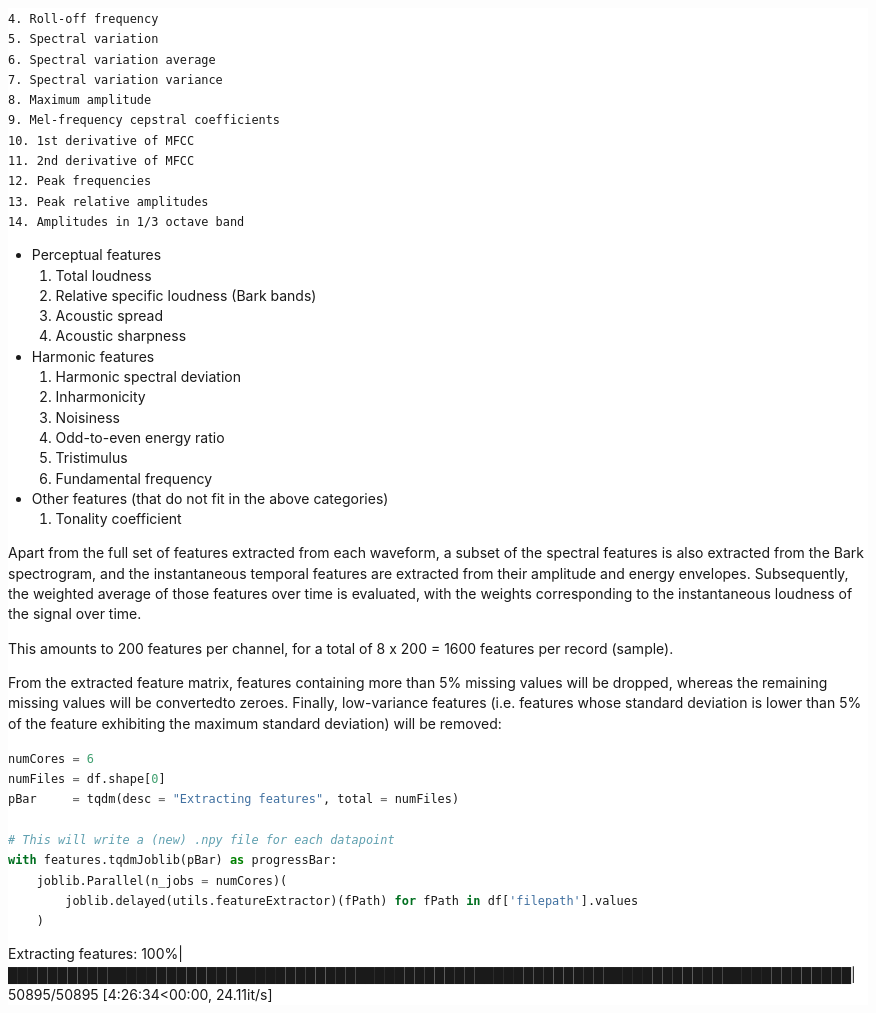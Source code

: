     4. Roll-off frequency
    5. Spectral variation
    6. Spectral variation average
    7. Spectral variation variance
    8. Maximum amplitude
    9. Mel-frequency cepstral coefficients
    10. 1st derivative of MFCC
    11. 2nd derivative of MFCC
    12. Peak frequencies
    13. Peak relative amplitudes
    14. Amplitudes in 1/3 octave band
* Perceptual features
    1. Total loudness
    2. Relative specific loudness (Bark bands)
    3. Acoustic spread
    4. Acoustic sharpness
* Harmonic features
    1. Harmonic spectral deviation
    2. Inharmonicity
    3. Noisiness
    4. Odd-to-even energy ratio
    5. Tristimulus
    6. Fundamental frequency
* Other features (that do not fit in the above categories)
    1. Tonality coefficient

Apart from the full set of features extracted from each waveform, a subset of the spectral features is also extracted from the Bark spectrogram, and the instantaneous temporal features are extracted from their amplitude and energy envelopes. 
Subsequently, the weighted average of those features over time is evaluated, with the weights corresponding to the instantaneous loudness of the signal over time.

This amounts to 200 features per channel, for a total of 8 x 200 = 1600 features per record (sample).

From the extracted feature matrix, features containing more than 5% missing values will be dropped, whereas the remaining missing values will be convertedto zeroes. Finally, low-variance features (i.e. features whose standard deviation is lower than 5% of the feature exhibiting the maximum standard deviation) will be removed:


```python
numCores = 6
numFiles = df.shape[0]
pBar     = tqdm(desc = "Extracting features", total = numFiles)

# This will write a (new) .npy file for each datapoint
with features.tqdmJoblib(pBar) as progressBar:
    joblib.Parallel(n_jobs = numCores)(
        joblib.delayed(utils.featureExtractor)(fPath) for fPath in df['filepath'].values
    )
```

Extracting features: 100%|█████████████████████████████████████████████████████████████████████████████████████| 50895/50895 [4:26:34<00:00,  24.11it/s]
